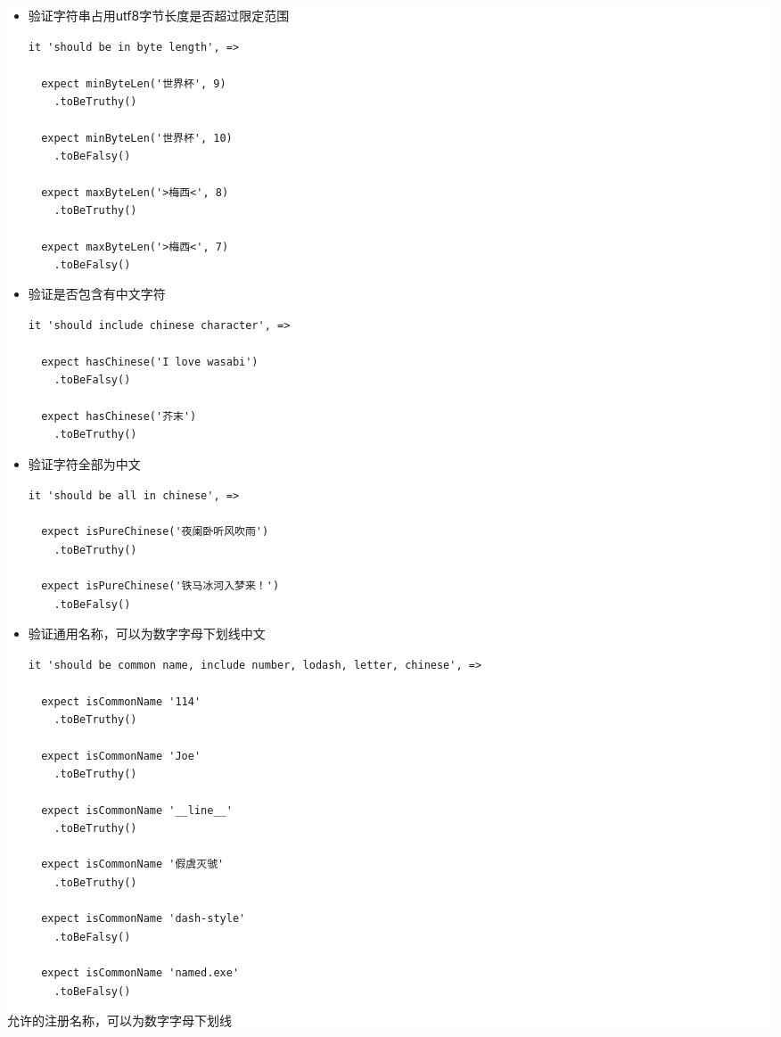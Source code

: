 

- 验证字符串占用utf8字节长度是否超过限定范围

      it 'should be in byte length', =>

        expect minByteLen('世界杯', 9)
          .toBeTruthy()

        expect minByteLen('世界杯', 10)
          .toBeFalsy()

        expect maxByteLen('>梅西<', 8)
          .toBeTruthy()

        expect maxByteLen('>梅西<', 7)
          .toBeFalsy()


- 验证是否包含有中文字符

      it 'should include chinese character', =>

        expect hasChinese('I love wasabi')
          .toBeFalsy()

        expect hasChinese('芥末')
          .toBeTruthy()


- 验证字符全部为中文

      it 'should be all in chinese', =>

        expect isPureChinese('夜阑卧听风吹雨')
          .toBeTruthy()

        expect isPureChinese('铁马冰河入梦来！')
          .toBeFalsy()

- 验证通用名称，可以为数字字母下划线中文

      it 'should be common name, include number, lodash, letter, chinese', =>

        expect isCommonName '114'
          .toBeTruthy()

        expect isCommonName 'Joe'
          .toBeTruthy()

        expect isCommonName '__line__'
          .toBeTruthy()

        expect isCommonName '假虞灭虢'
          .toBeTruthy()

        expect isCommonName 'dash-style'
          .toBeFalsy()

        expect isCommonName 'named.exe'
          .toBeFalsy()

允许的注册名称，可以为数字字母下划线
